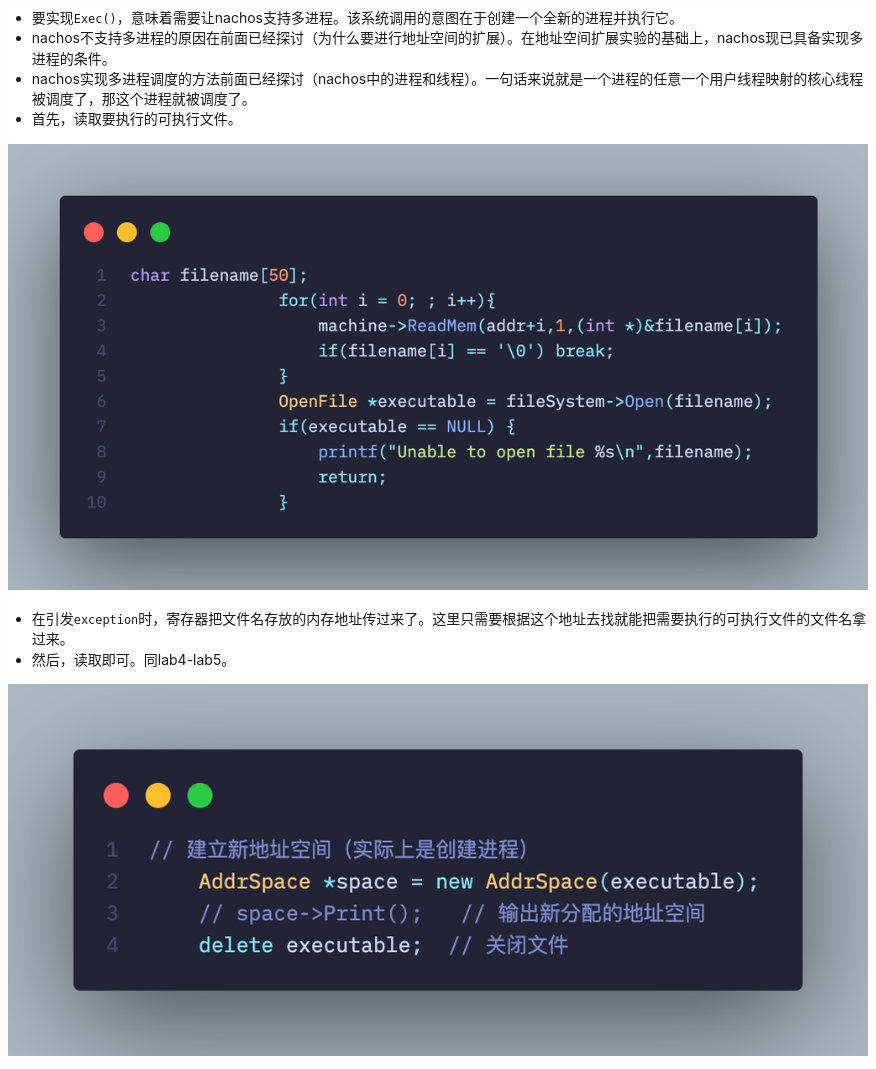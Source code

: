 - 要实现`Exec()`，意味着需要让nachos支持多进程。该系统调用的意图在于创建一个全新的进程并执行它。
- nachos不支持多进程的原因在前面已经探讨（为什么要进行地址空间的扩展）。在地址空间扩展实验的基础上，nachos现已具备实现多进程的条件。
- nachos实现多进程调度的方法前面已经探讨（nachos中的进程和线程）。一句话来说就是一个进程的任意一个用户线程映射的核心线程被调度了，那这个进程就被调度了。
- 首先，读取要执行的可执行文件。

![image-20220503105138042](README.assets/image-20220503105138042.png)

- 在引发`exception`时，寄存器把文件名存放的内存地址传过来了。这里只需要根据这个地址去找就能把需要执行的可执行文件的文件名拿过来。
- 然后，读取即可。同lab4-lab5。

![image-20220503105338071](README.assets/image-20220503105338071.png)
